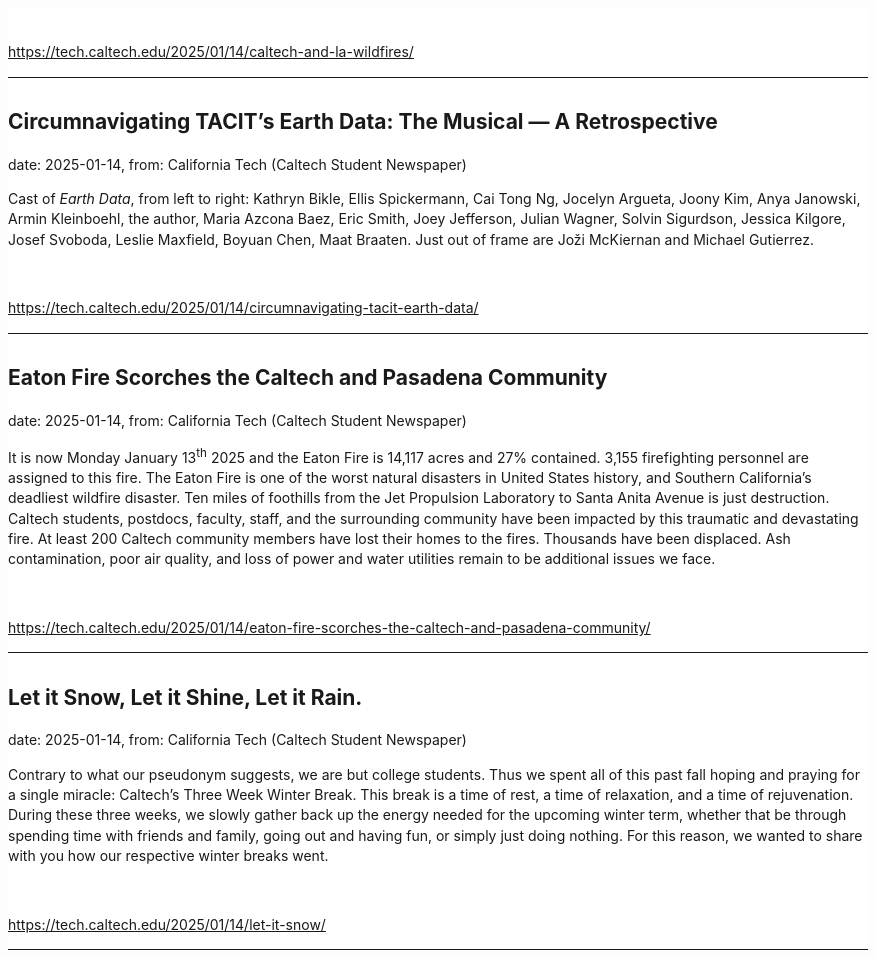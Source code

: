 <br> 

<https://tech.caltech.edu/2025/01/14/caltech-and-la-wildfires/>

---

## Circumnavigating TACIT’s Earth Data: The Musical — A Retrospective

date: 2025-01-14, from: California Tech (Caltech Student Newspaper)

Cast of <em>Earth Data</em>, from left to right: Kathryn Bikle, Ellis Spickermann, Cai Tong Ng, Jocelyn Argueta, Joony Kim, Anya Janowski, Armin Kleinboehl, the author, Maria Azcona Baez, Eric Smith, Joey Jefferson, Julian Wagner, Solvin Sigurdson, Jessica Kilgore, Josef Svoboda, Leslie Maxfield, Boyuan Chen, Maat Braaten. Just out of frame are Joži McKiernan and Michael Gutierrez. 

<br> 

<https://tech.caltech.edu/2025/01/14/circumnavigating-tacit-earth-data/>

---

## Eaton Fire Scorches the Caltech and Pasadena Community

date: 2025-01-14, from: California Tech (Caltech Student Newspaper)

It is now Monday January 13<sup>th</sup> 2025 and the Eaton Fire is 14,117 acres and 27% contained. 3,155 firefighting personnel are assigned to this fire. The Eaton Fire is one of the worst natural disasters in United States history, and Southern California’s deadliest wildfire disaster. Ten miles of foothills from the Jet Propulsion Laboratory to Santa Anita Avenue is just destruction. Caltech students, postdocs, faculty, staff, and the surrounding community have been impacted by this traumatic and devastating fire. At least 200 Caltech community members have lost their homes to the fires. Thousands have been displaced. Ash contamination, poor air quality, and loss of power and water utilities remain to be additional issues we face. 

<br> 

<https://tech.caltech.edu/2025/01/14/eaton-fire-scorches-the-caltech-and-pasadena-community/>

---

## Let it Snow, Let it Shine, Let it Rain.

date: 2025-01-14, from: California Tech (Caltech Student Newspaper)

Contrary to what our pseudonym suggests, we are but college students. Thus we spent all of this past fall hoping and praying for a single miracle: Caltech’s Three Week Winter Break. This break is a time of rest, a time of relaxation, and a time of rejuvenation. During these three weeks, we slowly gather back up the energy needed for the upcoming winter term, whether that be through spending time with friends and family, going out and having fun, or simply just doing nothing. For this reason, we wanted to share with you how our respective winter breaks went. 

<br> 

<https://tech.caltech.edu/2025/01/14/let-it-snow/>

---